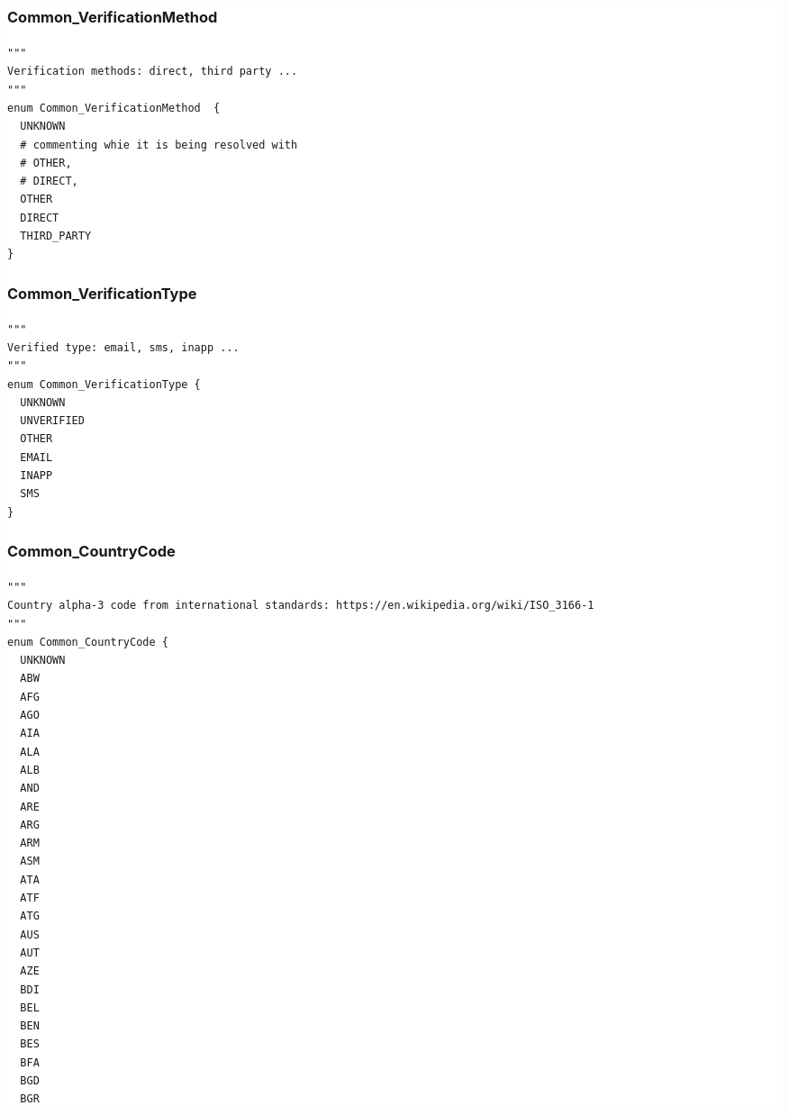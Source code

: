 ### Common_VerificationMethod
```
"""
Verification methods: direct, third party ...
"""
enum Common_VerificationMethod  {
  UNKNOWN
  # commenting whie it is being resolved with
  #	OTHER,
  #	DIRECT,
  OTHER
  DIRECT
  THIRD_PARTY
}
```

### Common_VerificationType
```
"""
Verified type: email, sms, inapp ...
"""
enum Common_VerificationType {
  UNKNOWN
  UNVERIFIED
  OTHER
  EMAIL
  INAPP
  SMS
}
```


### Common_CountryCode

```
"""
Country alpha-3 code from international standards: https://en.wikipedia.org/wiki/ISO_3166-1
"""
enum Common_CountryCode {
  UNKNOWN
  ABW
  AFG
  AGO
  AIA
  ALA
  ALB
  AND
  ARE
  ARG
  ARM
  ASM
  ATA
  ATF
  ATG
  AUS
  AUT
  AZE
  BDI
  BEL
  BEN
  BES
  BFA
  BGD
  BGR
```
